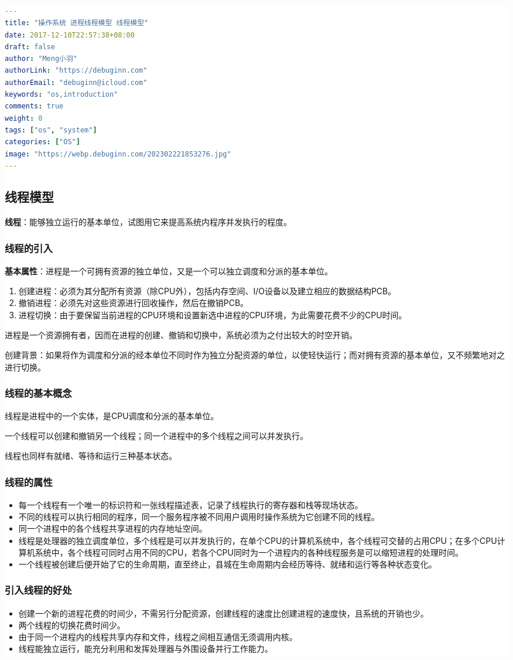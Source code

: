 ```yaml
---
title: "操作系统 进程线程模型 线程模型"
date: 2017-12-10T22:57:38+08:00
draft: false
author: "Meng小羽"
authorLink: "https://debuginn.com"
authorEmail: "debuginn@icloud.com"
keywords: "os,introduction"
comments: true
weight: 0
tags: ["os", "system"]
categories: ["OS"]
image: "https://webp.debuginn.com/202302221853276.jpg"
---
```


## 线程模型

**线程**：能够独立运行的基本单位，试图用它来提高系统内程序并发执行的程度。

### 线程的引入

**基本属性**：进程是一个可拥有资源的独立单位，又是一个可以独立调度和分派的基本单位。

1. 创建进程：必须为其分配所有资源（除CPU外），包括内存空间、I/O设备以及建立相应的数据结构PCB。 
2. 撤销进程：必须先对这些资源进行回收操作，然后在撤销PCB。 
3. 进程切换：由于要保留当前进程的CPU环境和设置新选中进程的CPU环境，为此需要花费不少的CPU时间。

进程是一个资源拥有者，因而在进程的创建、撤销和切换中，系统必须为之付出较大的时空开销。

创建背景：如果将作为调度和分派的经本单位不同时作为独立分配资源的单位，以使轻快运行；而对拥有资源的基本单位，又不频繁地对之进行切换。

### 线程的基本概念

线程是进程中的一个实体，是CPU调度和分派的基本单位。

一个线程可以创建和撤销另一个线程；同一个进程中的多个线程之间可以并发执行。

线程也同样有就绪、等待和运行三种基本状态。

### 线程的属性

- 每一个线程有一个唯一的标识符和一张线程描述表，记录了线程执行的寄存器和栈等现场状态。 
- 不同的线程可以执行相同的程序，同一个服务程序被不同用户调用时操作系统为它创建不同的线程。 
- 同一个进程中的各个线程共享进程的内存地址空间。 
- 线程是处理器的独立调度单位，多个线程是可以并发执行的，在单个CPU的计算机系统中，各个线程可交替的占用CPU；在多个CPU计算机系统中，各个线程可同时占用不同的CPU，若各个CPU同时为一个进程内的各种线程服务是可以缩短进程的处理时间。 
- 一个线程被创建后便开始了它的生命周期，直至终止，县城在生命周期内会经历等待、就绪和运行等各种状态变化。

### 引入线程的好处

- 创建一个新的进程花费的时间少，不需另行分配资源，创建线程的速度比创建进程的速度快，且系统的开销也少。 
- 两个线程的切换花费时间少。 
- 由于同一个进程内的线程共享内存和文件，线程之间相互通信无须调用内核。 
- 线程能独立运行，能充分利用和发挥处理器与外围设备并行工作能力。
